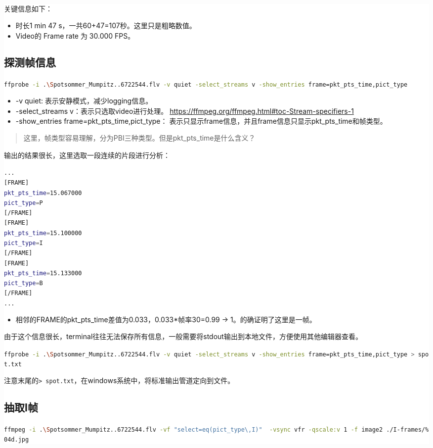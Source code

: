 关键信息如下：

- 时长1 min 47 s，一共60+47=107秒。这里只是粗略数值。
- Video的 Frame rate 为 30.000 FPS。



## 探测帧信息

  ```bash
  ffprobe -i .\Spotsommer_Mumpitz..6722544.flv -v quiet -select_streams v -show_entries frame=pkt_pts_time,pict_type
  ```

  - -v quiet: 表示安静模式，减少logging信息。
  - -select_streams v：表示只选取video进行处理。
    https://ffmpeg.org/ffmpeg.html#toc-Stream-specifiers-1
  - -show_entries frame=pkt_pts_time,pict_type： 表示只显示frame信息，并且frame信息只显示pkt_pts_time和帧类型。

> 这里，帧类型容易理解，分为PBI三种类型。但是pkt_pts_time是什么含义？

输出的结果很长，这里选取一段连续的片段进行分析：

```bash
...
[FRAME]
pkt_pts_time=15.067000
pict_type=P
[/FRAME]
[FRAME]
pkt_pts_time=15.100000
pict_type=I
[/FRAME]
[FRAME]
pkt_pts_time=15.133000
pict_type=B
[/FRAME]
...
```

- 相邻的FRAME的pkt_pts_time差值为0.033，0.033*帧率30=0.99 -> 1。的确证明了这里是一帧。

由于这个信息很长，terminal往往无法保存所有信息，一般需要将stdout输出到本地文件，方便使用其他编辑器查看。

```bash
ffprobe -i .\Spotsommer_Mumpitz..6722544.flv -v quiet -select_streams v -show_entries frame=pkt_pts_time,pict_type > spot.txt
```

注意末尾的`> spot.txt`，在windows系统中，将标准输出管道定向到文件。



## 抽取I帧

```bash
ffmpeg -i .\Spotsommer_Mumpitz..6722544.flv -vf "select=eq(pict_type\,I)"  -vsync vfr -qscale:v 1 -f image2 ./I-frames/%04d.jpg
```
